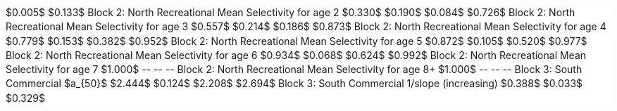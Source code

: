    <td style="text-align:right;"> $0.005$ </td>
   <td style="text-align:right;"> $0.133$ </td>
  </tr>
  <tr>
   <td style="text-align:left;"> Block 2: North Recreational Mean Selectivity for age 2 </td>
   <td style="text-align:right;"> $0.330$ </td>
   <td style="text-align:right;"> $0.190$ </td>
   <td style="text-align:right;"> $0.084$ </td>
   <td style="text-align:right;"> $0.726$ </td>
  </tr>
  <tr>
   <td style="text-align:left;"> Block 2: North Recreational Mean Selectivity for age 3 </td>
   <td style="text-align:right;"> $0.557$ </td>
   <td style="text-align:right;"> $0.214$ </td>
   <td style="text-align:right;"> $0.186$ </td>
   <td style="text-align:right;"> $0.873$ </td>
  </tr>
  <tr>
   <td style="text-align:left;"> Block 2: North Recreational Mean Selectivity for age 4 </td>
   <td style="text-align:right;"> $0.779$ </td>
   <td style="text-align:right;"> $0.153$ </td>
   <td style="text-align:right;"> $0.382$ </td>
   <td style="text-align:right;"> $0.952$ </td>
  </tr>
  <tr>
   <td style="text-align:left;"> Block 2: North Recreational Mean Selectivity for age 5 </td>
   <td style="text-align:right;"> $0.872$ </td>
   <td style="text-align:right;"> $0.105$ </td>
   <td style="text-align:right;"> $0.520$ </td>
   <td style="text-align:right;"> $0.977$ </td>
  </tr>
  <tr>
   <td style="text-align:left;"> Block 2: North Recreational Mean Selectivity for age 6 </td>
   <td style="text-align:right;"> $0.934$ </td>
   <td style="text-align:right;"> $0.068$ </td>
   <td style="text-align:right;"> $0.624$ </td>
   <td style="text-align:right;"> $0.992$ </td>
  </tr>
  <tr>
   <td style="text-align:left;"> Block 2: North Recreational Mean Selectivity for age 7 </td>
   <td style="text-align:right;"> $1.000$ </td>
   <td style="text-align:right;"> -- </td>
   <td style="text-align:right;"> -- </td>
   <td style="text-align:right;"> -- </td>
  </tr>
  <tr>
   <td style="text-align:left;"> Block 2: North Recreational Mean Selectivity for age 8+ </td>
   <td style="text-align:right;"> $1.000$ </td>
   <td style="text-align:right;"> -- </td>
   <td style="text-align:right;"> -- </td>
   <td style="text-align:right;"> -- </td>
  </tr>
  <tr>
   <td style="text-align:left;"> Block 3: South Commercial $a_{50}$ </td>
   <td style="text-align:right;"> $2.444$ </td>
   <td style="text-align:right;"> $0.124$ </td>
   <td style="text-align:right;"> $2.208$ </td>
   <td style="text-align:right;"> $2.694$ </td>
  </tr>
  <tr>
   <td style="text-align:left;"> Block 3: South Commercial 1/slope (increasing) </td>
   <td style="text-align:right;"> $0.388$ </td>
   <td style="text-align:right;"> $0.033$ </td>
   <td style="text-align:right;"> $0.329$ </td>